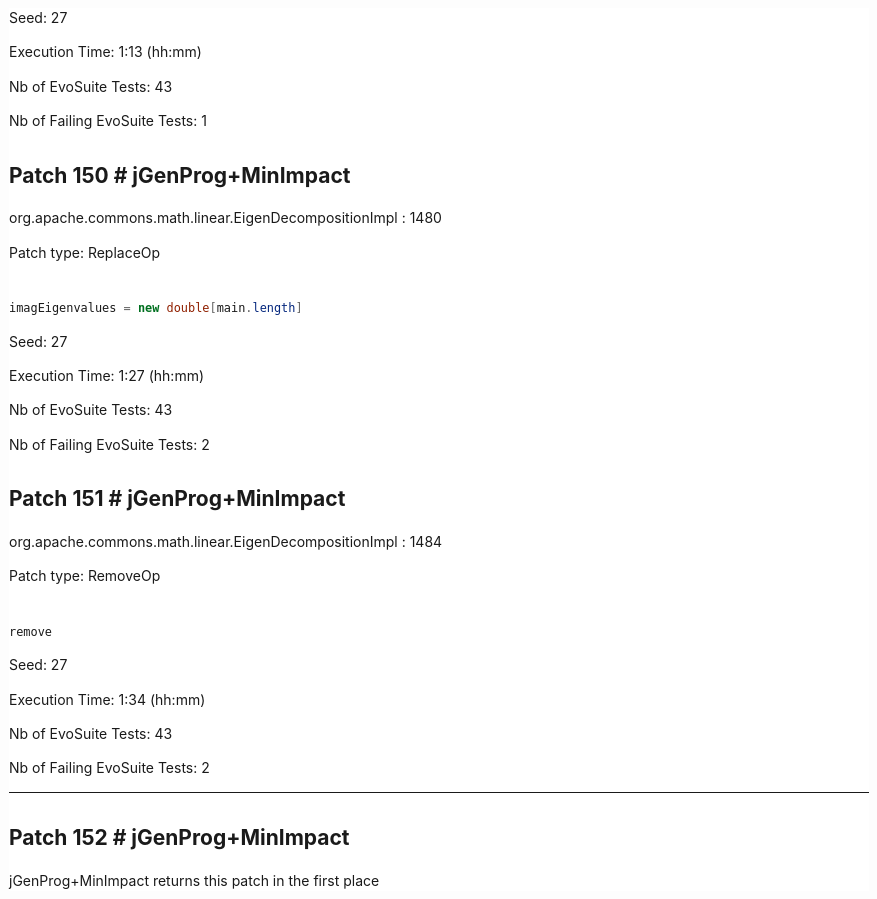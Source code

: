 
Seed: 27

Execution Time: 1:13 (hh:mm) 

Nb of EvoSuite Tests: 43

Nb of Failing EvoSuite Tests: 1



## Patch 150 #  jGenProg+MinImpact 

org.apache.commons.math.linear.EigenDecompositionImpl : 1480

Patch type: ReplaceOp

```Java

imagEigenvalues = new double[main.length]

```


Seed: 27

Execution Time: 1:27 (hh:mm) 

Nb of EvoSuite Tests: 43

Nb of Failing EvoSuite Tests: 2



## Patch 151 #  jGenProg+MinImpact 

org.apache.commons.math.linear.EigenDecompositionImpl : 1484

Patch type: RemoveOp

```Java

remove

```


Seed: 27

Execution Time: 1:34 (hh:mm) 

Nb of EvoSuite Tests: 43

Nb of Failing EvoSuite Tests: 2


--- 


## Patch 152 #  jGenProg+MinImpact 

jGenProg+MinImpact returns this patch in the first place
